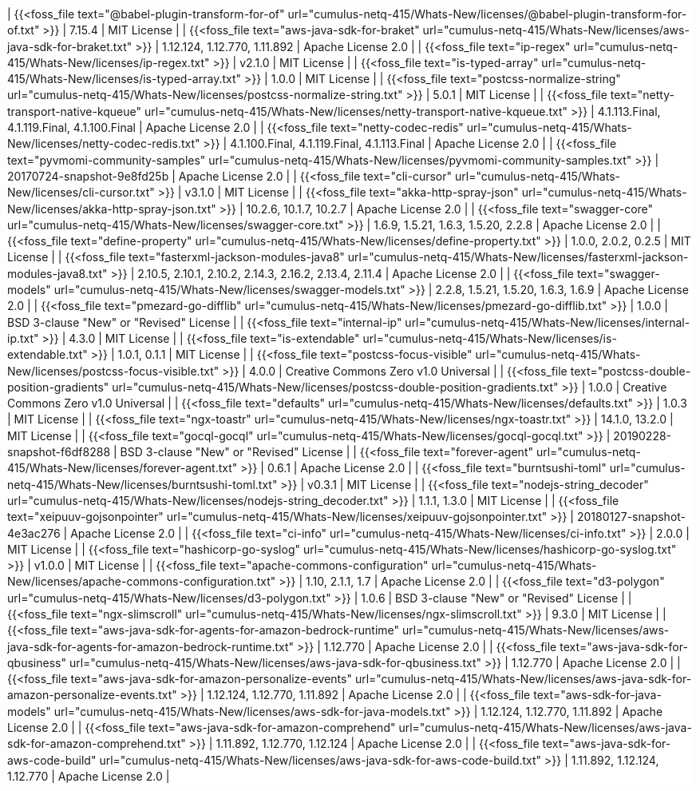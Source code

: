 | {{<foss_file text="@babel-plugin-transform-for-of" url="cumulus-netq-415/Whats-New/licenses/@babel-plugin-transform-for-of.txt" >}} | 7.15.4 | MIT License |
| {{<foss_file text="aws-java-sdk-for-braket" url="cumulus-netq-415/Whats-New/licenses/aws-java-sdk-for-braket.txt" >}} | 1.12.124, 1.12.770, 1.11.892 | Apache License 2.0 |
| {{<foss_file text="ip-regex" url="cumulus-netq-415/Whats-New/licenses/ip-regex.txt" >}} | v2.1.0 | MIT License |
| {{<foss_file text="is-typed-array" url="cumulus-netq-415/Whats-New/licenses/is-typed-array.txt" >}} | 1.0.0 | MIT License |
| {{<foss_file text="postcss-normalize-string" url="cumulus-netq-415/Whats-New/licenses/postcss-normalize-string.txt" >}} | 5.0.1 | MIT License |
| {{<foss_file text="netty-transport-native-kqueue" url="cumulus-netq-415/Whats-New/licenses/netty-transport-native-kqueue.txt" >}} | 4.1.113.Final, 4.1.119.Final, 4.1.100.Final | Apache License 2.0 |
| {{<foss_file text="netty-codec-redis" url="cumulus-netq-415/Whats-New/licenses/netty-codec-redis.txt" >}} | 4.1.100.Final, 4.1.119.Final, 4.1.113.Final | Apache License 2.0 |
| {{<foss_file text="pyvmomi-community-samples" url="cumulus-netq-415/Whats-New/licenses/pyvmomi-community-samples.txt" >}} | 20170724-snapshot-9e8fd25b | Apache License 2.0 |
| {{<foss_file text="cli-cursor" url="cumulus-netq-415/Whats-New/licenses/cli-cursor.txt" >}} | v3.1.0 | MIT License |
| {{<foss_file text="akka-http-spray-json" url="cumulus-netq-415/Whats-New/licenses/akka-http-spray-json.txt" >}} | 10.2.6, 10.1.7, 10.2.7 | Apache License 2.0 |
| {{<foss_file text="swagger-core" url="cumulus-netq-415/Whats-New/licenses/swagger-core.txt" >}} | 1.6.9, 1.5.21, 1.6.3, 1.5.20, 2.2.8 | Apache License 2.0 |
| {{<foss_file text="define-property" url="cumulus-netq-415/Whats-New/licenses/define-property.txt" >}} | 1.0.0, 2.0.2, 0.2.5 | MIT License |
| {{<foss_file text="fasterxml-jackson-modules-java8" url="cumulus-netq-415/Whats-New/licenses/fasterxml-jackson-modules-java8.txt" >}} | 2.10.5, 2.10.1, 2.10.2, 2.14.3, 2.16.2, 2.13.4, 2.11.4 | Apache License 2.0 |
| {{<foss_file text="swagger-models" url="cumulus-netq-415/Whats-New/licenses/swagger-models.txt" >}} | 2.2.8, 1.5.21, 1.5.20, 1.6.3, 1.6.9 | Apache License 2.0 |
| {{<foss_file text="pmezard-go-difflib" url="cumulus-netq-415/Whats-New/licenses/pmezard-go-difflib.txt" >}} | 1.0.0 | BSD 3-clause "New" or "Revised" License |
| {{<foss_file text="internal-ip" url="cumulus-netq-415/Whats-New/licenses/internal-ip.txt" >}} | 4.3.0 | MIT License |
| {{<foss_file text="is-extendable" url="cumulus-netq-415/Whats-New/licenses/is-extendable.txt" >}} | 1.0.1, 0.1.1 | MIT License |
| {{<foss_file text="postcss-focus-visible" url="cumulus-netq-415/Whats-New/licenses/postcss-focus-visible.txt" >}} | 4.0.0 | Creative Commons Zero v1.0 Universal |
| {{<foss_file text="postcss-double-position-gradients" url="cumulus-netq-415/Whats-New/licenses/postcss-double-position-gradients.txt" >}} | 1.0.0 | Creative Commons Zero v1.0 Universal |
| {{<foss_file text="defaults" url="cumulus-netq-415/Whats-New/licenses/defaults.txt" >}} | 1.0.3 | MIT License |
| {{<foss_file text="ngx-toastr" url="cumulus-netq-415/Whats-New/licenses/ngx-toastr.txt" >}} | 14.1.0, 13.2.0 | MIT License |
| {{<foss_file text="gocql-gocql" url="cumulus-netq-415/Whats-New/licenses/gocql-gocql.txt" >}} | 20190228-snapshot-f6df8288 | BSD 3-clause "New" or "Revised" License |
| {{<foss_file text="forever-agent" url="cumulus-netq-415/Whats-New/licenses/forever-agent.txt" >}} | 0.6.1 | Apache License 2.0 |
| {{<foss_file text="burntsushi-toml" url="cumulus-netq-415/Whats-New/licenses/burntsushi-toml.txt" >}} | v0.3.1 | MIT License |
| {{<foss_file text="nodejs-string_decoder" url="cumulus-netq-415/Whats-New/licenses/nodejs-string_decoder.txt" >}} | 1.1.1, 1.3.0 | MIT License |
| {{<foss_file text="xeipuuv-gojsonpointer" url="cumulus-netq-415/Whats-New/licenses/xeipuuv-gojsonpointer.txt" >}} | 20180127-snapshot-4e3ac276 | Apache License 2.0 |
| {{<foss_file text="ci-info" url="cumulus-netq-415/Whats-New/licenses/ci-info.txt" >}} | 2.0.0 | MIT License |
| {{<foss_file text="hashicorp-go-syslog" url="cumulus-netq-415/Whats-New/licenses/hashicorp-go-syslog.txt" >}} | v1.0.0 | MIT License |
| {{<foss_file text="apache-commons-configuration" url="cumulus-netq-415/Whats-New/licenses/apache-commons-configuration.txt" >}} | 1.10, 2.1.1, 1.7 | Apache License 2.0 |
| {{<foss_file text="d3-polygon" url="cumulus-netq-415/Whats-New/licenses/d3-polygon.txt" >}} | 1.0.6 | BSD 3-clause "New" or "Revised" License |
| {{<foss_file text="ngx-slimscroll" url="cumulus-netq-415/Whats-New/licenses/ngx-slimscroll.txt" >}} | 9.3.0 | MIT License |
| {{<foss_file text="aws-java-sdk-for-agents-for-amazon-bedrock-runtime" url="cumulus-netq-415/Whats-New/licenses/aws-java-sdk-for-agents-for-amazon-bedrock-runtime.txt" >}} | 1.12.770 | Apache License 2.0 |
| {{<foss_file text="aws-java-sdk-for-qbusiness" url="cumulus-netq-415/Whats-New/licenses/aws-java-sdk-for-qbusiness.txt" >}} | 1.12.770 | Apache License 2.0 |
| {{<foss_file text="aws-java-sdk-for-amazon-personalize-events" url="cumulus-netq-415/Whats-New/licenses/aws-java-sdk-for-amazon-personalize-events.txt" >}} | 1.12.124, 1.12.770, 1.11.892 | Apache License 2.0 |
| {{<foss_file text="aws-sdk-for-java-models" url="cumulus-netq-415/Whats-New/licenses/aws-sdk-for-java-models.txt" >}} | 1.12.124, 1.12.770, 1.11.892 | Apache License 2.0 |
| {{<foss_file text="aws-java-sdk-for-amazon-comprehend" url="cumulus-netq-415/Whats-New/licenses/aws-java-sdk-for-amazon-comprehend.txt" >}} | 1.11.892, 1.12.770, 1.12.124 | Apache License 2.0 |
| {{<foss_file text="aws-java-sdk-for-aws-code-build" url="cumulus-netq-415/Whats-New/licenses/aws-java-sdk-for-aws-code-build.txt" >}} | 1.11.892, 1.12.124, 1.12.770 | Apache License 2.0 |